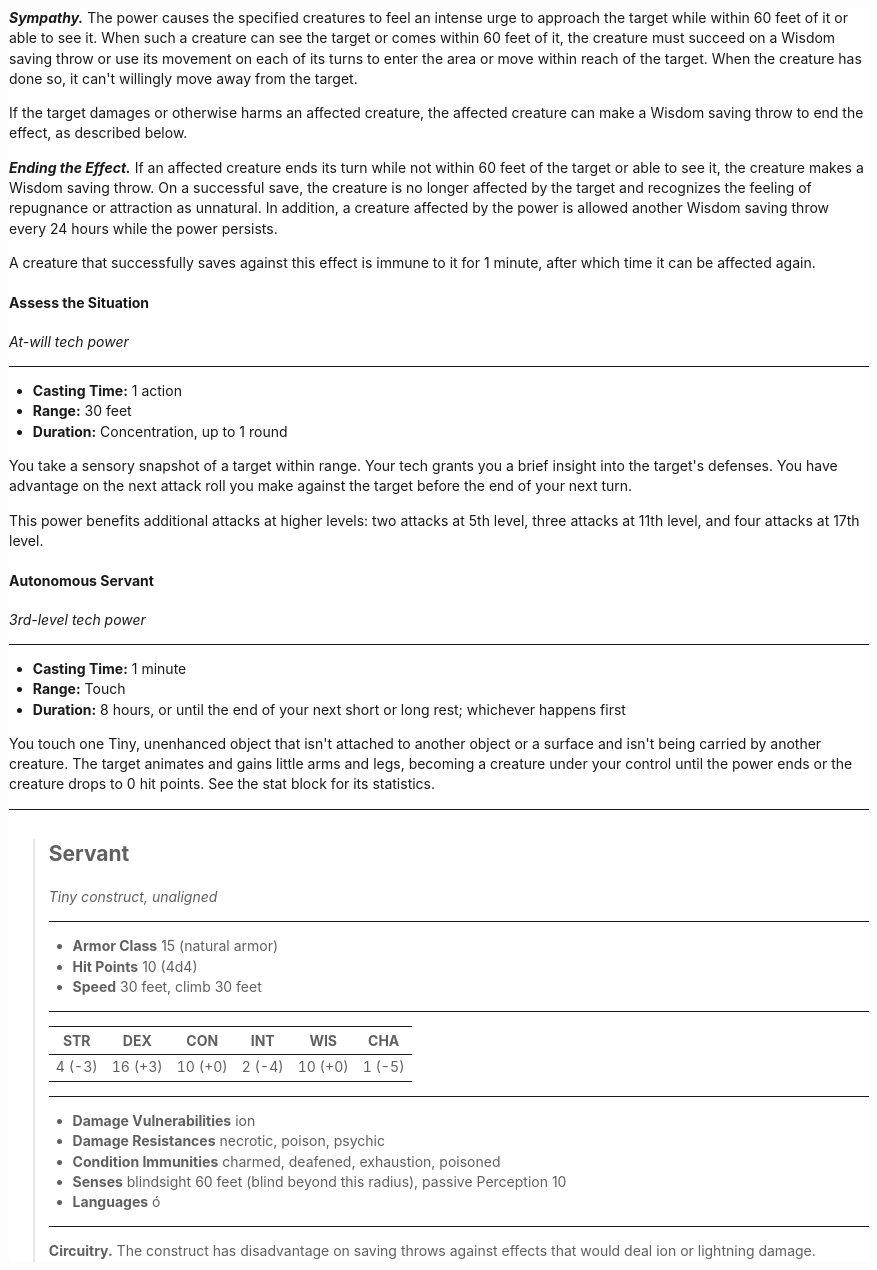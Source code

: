 ***Sympathy.*** The power causes the specified creatures to feel an intense urge to approach the target while within 60 feet of it or able to see it. When such a creature can see the target or comes within 60 feet of it, the creature must succeed on a Wisdom saving throw or use its movement on each of its turns to enter the area or move within reach of the target. When the creature has done so, it can't willingly move away from the target. 

If the target damages or otherwise harms an affected creature, the affected creature can make a Wisdom saving throw to end the effect, as described below.

***Ending the Effect.*** If an affected creature ends its turn while not within 60 feet of the target or able to see it, the creature makes a Wisdom saving throw. On a successful save, the creature is no longer affected by the target and recognizes the feeling of repugnance or attraction as unnatural. In addition, a creature affected by the power is allowed another Wisdom saving throw every 24 hours while the power persists.

A creature that successfully saves against this effect is immune to it for 1 minute, after which time it can be affected again.

#### Assess the Situation
_At-will tech power_
___
- **Casting Time:** 1 action
- **Range:** 30 feet
- **Duration:** Concentration, up to 1 round

You take a sensory snapshot of a target within range. Your tech grants you a brief insight into the target's defenses. You have advantage on the next attack roll you make against the target before the end of your next turn.





This power benefits additional attacks at higher levels: two attacks at 5th level, three attacks at 11th level, and four attacks at 17th level.

#### Autonomous Servant
_3rd-level tech power_
___
- **Casting Time:** 1 minute
- **Range:** Touch
- **Duration:** 8 hours, or until the end of your next short or long rest; whichever happens first

You touch one Tiny, unenhanced object that isn't attached to another object or a surface and isn't being carried by another creature. The target animates and gains little arms and legs, becoming a creature under your control until the power ends or the creature drops to 0 hit points. See the stat block for its statistics. 

___
> ## Servant
>*Tiny construct, unaligned*
> ___
> - **Armor Class** 15 (natural armor)
> - **Hit Points** 10 (4d4)
> - **Speed** 30 feet, climb 30 feet
>___
>|STR|DEX|CON|INT|WIS|CHA|
>|:---:|:---:|:---:|:---:|:---:|:---:|
>|4 (-3)|16 (+3)|10 (+0)|2 (-4)|10 (+0)|1 (-5)|
>___
> - **Damage Vulnerabilities** ion
> - **Damage Resistances** necrotic, poison, psychic
> - **Condition Immunities** charmed, deafened, exhaustion, poisoned
> - **Senses** blindsight 60 feet (blind beyond this radius), passive Perception 10
> - **Languages** ó
> ___
> **Circuitry.** The construct has disadvantage on saving throws against effects that would deal ion or lightning damage.